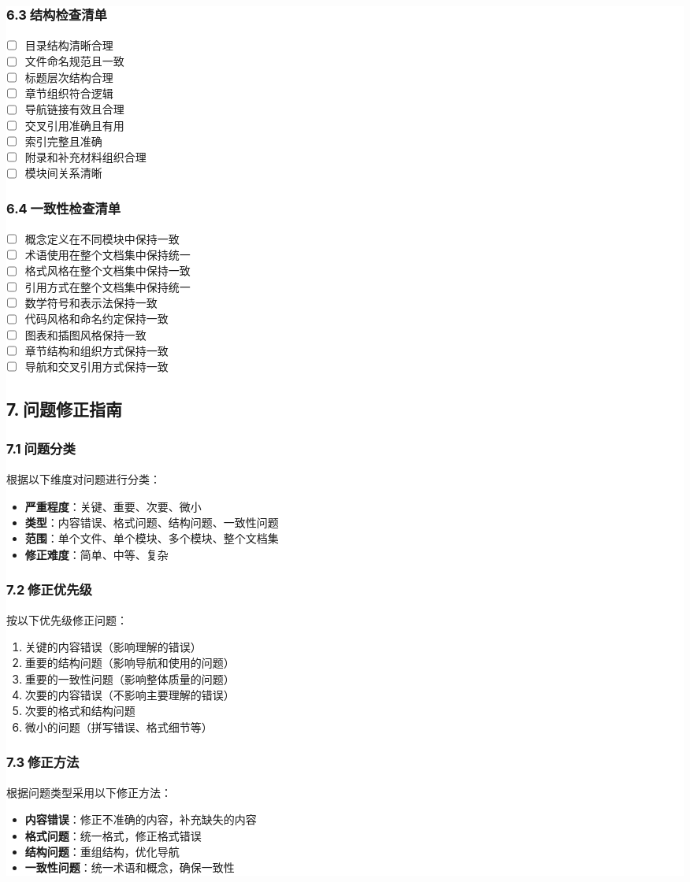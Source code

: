 ### 6.3 结构检查清单

- [ ] 目录结构清晰合理
- [ ] 文件命名规范且一致
- [ ] 标题层次结构合理
- [ ] 章节组织符合逻辑
- [ ] 导航链接有效且合理
- [ ] 交叉引用准确且有用
- [ ] 索引完整且准确
- [ ] 附录和补充材料组织合理
- [ ] 模块间关系清晰

### 6.4 一致性检查清单

- [ ] 概念定义在不同模块中保持一致
- [ ] 术语使用在整个文档集中保持统一
- [ ] 格式风格在整个文档集中保持一致
- [ ] 引用方式在整个文档集中保持统一
- [ ] 数学符号和表示法保持一致
- [ ] 代码风格和命名约定保持一致
- [ ] 图表和插图风格保持一致
- [ ] 章节结构和组织方式保持一致
- [ ] 导航和交叉引用方式保持一致

## 7. 问题修正指南

### 7.1 问题分类

根据以下维度对问题进行分类：

- **严重程度**：关键、重要、次要、微小
- **类型**：内容错误、格式问题、结构问题、一致性问题
- **范围**：单个文件、单个模块、多个模块、整个文档集
- **修正难度**：简单、中等、复杂

### 7.2 修正优先级

按以下优先级修正问题：

1. 关键的内容错误（影响理解的错误）
2. 重要的结构问题（影响导航和使用的问题）
3. 重要的一致性问题（影响整体质量的问题）
4. 次要的内容错误（不影响主要理解的错误）
5. 次要的格式和结构问题
6. 微小的问题（拼写错误、格式细节等）

### 7.3 修正方法

根据问题类型采用以下修正方法：

- **内容错误**：修正不准确的内容，补充缺失的内容
- **格式问题**：统一格式，修正格式错误
- **结构问题**：重组结构，优化导航
- **一致性问题**：统一术语和概念，确保一致性
